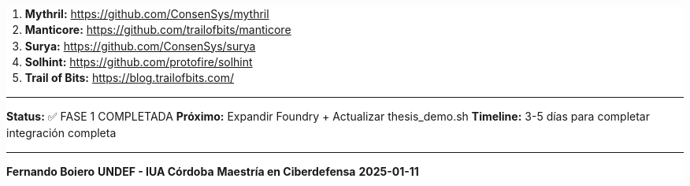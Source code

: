 1. **Mythril:** https://github.com/ConsenSys/mythril
2. **Manticore:** https://github.com/trailofbits/manticore
3. **Surya:** https://github.com/ConsenSys/surya
4. **Solhint:** https://github.com/protofire/solhint
5. **Trail of Bits:** https://blog.trailofbits.com/

---

**Status:** ✅ FASE 1 COMPLETADA
**Próximo:** Expandir Foundry + Actualizar thesis_demo.sh
**Timeline:** 3-5 días para completar integración completa

---

**Fernando Boiero**
**UNDEF - IUA Córdoba**
**Maestría en Ciberdefensa**
**2025-01-11**
